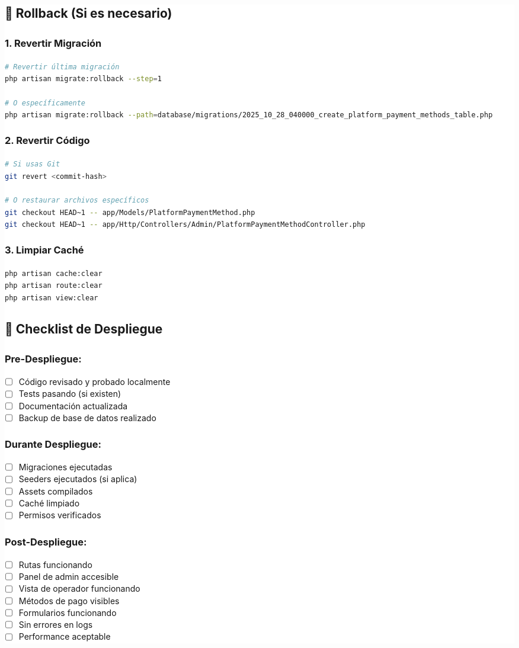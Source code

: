 ## 🔄 Rollback (Si es necesario)

### 1. Revertir Migración

```bash
# Revertir última migración
php artisan migrate:rollback --step=1

# O específicamente
php artisan migrate:rollback --path=database/migrations/2025_10_28_040000_create_platform_payment_methods_table.php
```

### 2. Revertir Código

```bash
# Si usas Git
git revert <commit-hash>

# O restaurar archivos específicos
git checkout HEAD~1 -- app/Models/PlatformPaymentMethod.php
git checkout HEAD~1 -- app/Http/Controllers/Admin/PlatformPaymentMethodController.php
```

### 3. Limpiar Caché

```bash
php artisan cache:clear
php artisan route:clear
php artisan view:clear
```

## 📝 Checklist de Despliegue

### Pre-Despliegue:
- [ ] Código revisado y probado localmente
- [ ] Tests pasando (si existen)
- [ ] Documentación actualizada
- [ ] Backup de base de datos realizado

### Durante Despliegue:
- [ ] Migraciones ejecutadas
- [ ] Seeders ejecutados (si aplica)
- [ ] Assets compilados
- [ ] Caché limpiado
- [ ] Permisos verificados

### Post-Despliegue:
- [ ] Rutas funcionando
- [ ] Panel de admin accesible
- [ ] Vista de operador funcionando
- [ ] Métodos de pago visibles
- [ ] Formularios funcionando
- [ ] Sin errores en logs
- [ ] Performance aceptable
